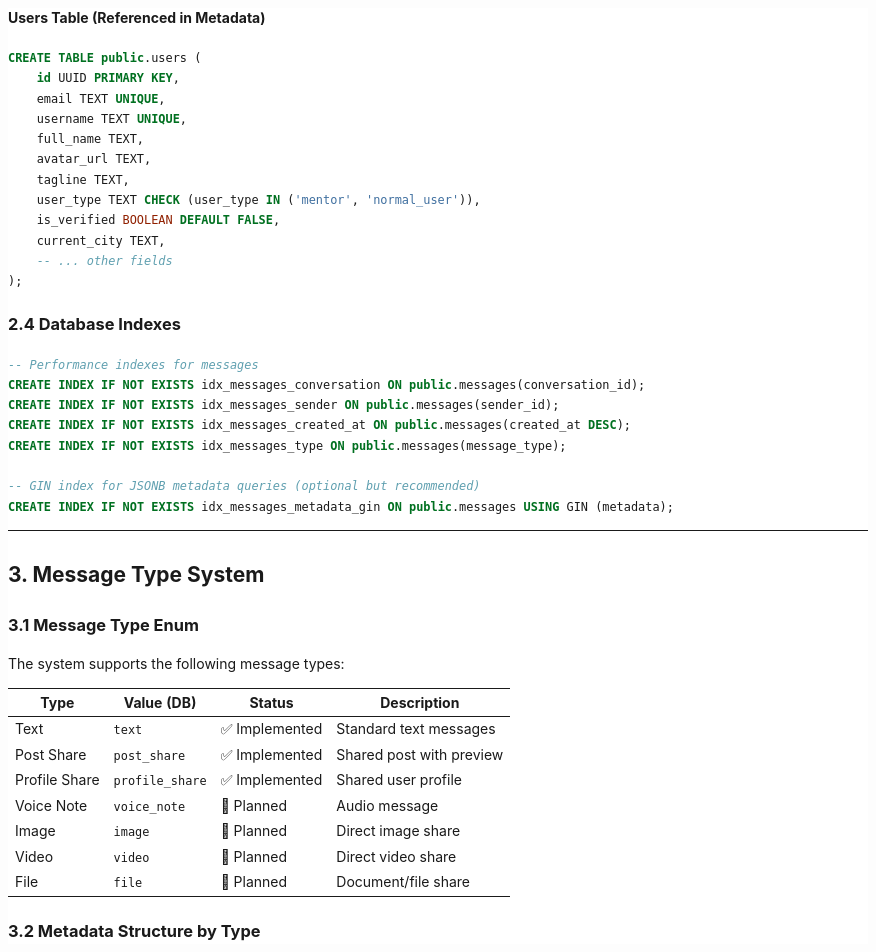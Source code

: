 #### Users Table (Referenced in Metadata)
```sql
CREATE TABLE public.users (
    id UUID PRIMARY KEY,
    email TEXT UNIQUE,
    username TEXT UNIQUE,
    full_name TEXT,
    avatar_url TEXT,
    tagline TEXT,
    user_type TEXT CHECK (user_type IN ('mentor', 'normal_user')),
    is_verified BOOLEAN DEFAULT FALSE,
    current_city TEXT,
    -- ... other fields
);
```

### 2.4 Database Indexes

```sql
-- Performance indexes for messages
CREATE INDEX IF NOT EXISTS idx_messages_conversation ON public.messages(conversation_id);
CREATE INDEX IF NOT EXISTS idx_messages_sender ON public.messages(sender_id);
CREATE INDEX IF NOT EXISTS idx_messages_created_at ON public.messages(created_at DESC);
CREATE INDEX IF NOT EXISTS idx_messages_type ON public.messages(message_type);

-- GIN index for JSONB metadata queries (optional but recommended)
CREATE INDEX IF NOT EXISTS idx_messages_metadata_gin ON public.messages USING GIN (metadata);
```

---

## 3. Message Type System

### 3.1 Message Type Enum

The system supports the following message types:

| Type | Value (DB) | Status | Description |
|------|-----------|--------|-------------|
| Text | `text` | ✅ Implemented | Standard text messages |
| Post Share | `post_share` | ✅ Implemented | Shared post with preview |
| Profile Share | `profile_share` | ✅ Implemented | Shared user profile |
| Voice Note | `voice_note` | 🚧 Planned | Audio message |
| Image | `image` | 🚧 Planned | Direct image share |
| Video | `video` | 🚧 Planned | Direct video share |
| File | `file` | 🚧 Planned | Document/file share |

### 3.2 Metadata Structure by Type
